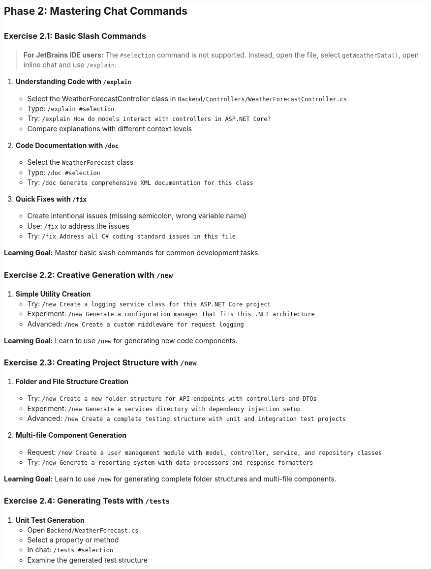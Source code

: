 
## Phase 2: Mastering Chat Commands

### Exercise 2.1: Basic Slash Commands

> **For JetBrains IDE users:** The `#selection` command is not supported. Instead, open the file, select `getWeatherData()`, open inline chat and use `/explain`.


1. **Understanding Code with `/explain`**
   - Select the WeatherForecastController class in `Backend/Controllers/WeatherForecastController.cs`
   - Type: `/explain #selection`
   - Try: `/explain How do models interact with controllers in ASP.NET Core?`
   - Compare explanations with different context levels

2. **Code Documentation with `/doc`**
   - Select the `WeatherForecast` class
   - Type: `/doc #selection`
   - Try: `/doc Generate comprehensive XML documentation for this class`

3. **Quick Fixes with `/fix`**
   - Create intentional issues (missing semicolon, wrong variable name)
   - Use: `/fix` to address the issues
   - Try: `/fix Address all C# coding standard issues in this file`

**Learning Goal:** Master basic slash commands for common development tasks.

### Exercise 2.2: Creative Generation with `/new`

1. **Simple Utility Creation**
   - Try: `/new Create a logging service class for this ASP.NET Core project`
   - Experiment: `/new Generate a configuration manager that fits this .NET architecture`
   - Advanced: `/new Create a custom middleware for request logging`

**Learning Goal:** Learn to use `/new` for generating new code components.

### Exercise 2.3: Creating Project Structure with `/new`

1. **Folder and File Structure Creation**
   - Try: `/new Create a new folder structure for API endpoints with controllers and DTOs`
   - Experiment: `/new Generate a services directory with dependency injection setup`
   - Advanced: `/new Create a complete testing structure with unit and integration test projects`

2. **Multi-file Component Generation**
   - Request: `/new Create a user management module with model, controller, service, and repository classes`
   - Try: `/new Generate a reporting system with data processors and response formatters`

**Learning Goal:** Learn to use `/new` for generating complete folder structures and multi-file components.

### Exercise 2.4: Generating Tests with `/tests`

1. **Unit Test Generation**
   - Open `Backend/WeatherForecast.cs`
   - Select a property or method
   - In chat: `/tests #selection`
   - Examine the generated test structure
